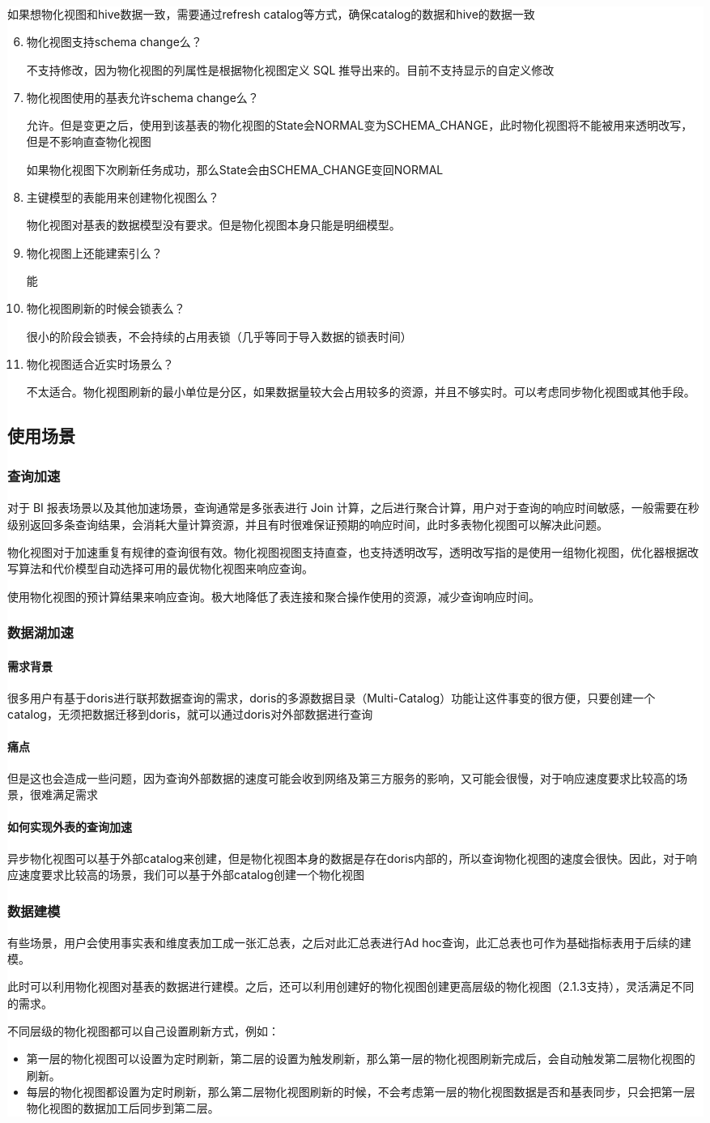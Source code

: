    如果想物化视图和hive数据一致，需要通过refresh catalog等方式，确保catalog的数据和hive的数据一致

6. 物化视图支持schema change么？

   不支持修改，因为物化视图的列属性是根据物化视图定义 SQL 推导出来的。目前不支持显示的自定义修改

7. 物化视图使用的基表允许schema change么？

   允许。但是变更之后，使用到该基表的物化视图的State会NORMAL变为SCHEMA_CHANGE，此时物化视图将不能被用来透明改写，但是不影响直查物化视图

   如果物化视图下次刷新任务成功，那么State会由SCHEMA_CHANGE变回NORMAL

8. 主键模型的表能用来创建物化视图么？

   物化视图对基表的数据模型没有要求。但是物化视图本身只能是明细模型。

9. 物化视图上还能建索引么？

   能

10. 物化视图刷新的时候会锁表么？

    很小的阶段会锁表，不会持续的占用表锁（几乎等同于导入数据的锁表时间）

11. 物化视图适合近实时场景么？

    不太适合。物化视图刷新的最小单位是分区，如果数据量较大会占用较多的资源，并且不够实时。可以考虑同步物化视图或其他手段。

## 使用场景
### 查询加速
对于 BI 报表场景以及其他加速场景，查询通常是多张表进行 Join 计算，之后进行聚合计算，用户对于查询的响应时间敏感，一般需要在秒级别返回多条查询结果，会消耗大量计算资源，并且有时很难保证预期的响应时间，此时多表物化视图可以解决此问题。

物化视图对于加速重复有规律的查询很有效。物化视图视图支持直查，也支持透明改写，透明改写指的是使用一组物化视图，优化器根据改写算法和代价模型自动选择可用的最优物化视图来响应查询。

使用物化视图的预计算结果来响应查询。极大地降低了表连接和聚合操作使用的资源，减少查询响应时间。

### 数据湖加速
#### 需求背景
很多用户有基于doris进行联邦数据查询的需求，doris的多源数据目录（Multi-Catalog）功能让这件事变的很方便，只要创建一个catalog，无须把数据迁移到doris，就可以通过doris对外部数据进行查询
#### 痛点
但是这也会造成一些问题，因为查询外部数据的速度可能会收到网络及第三方服务的影响，又可能会很慢，对于响应速度要求比较高的场景，很难满足需求
#### 如何实现外表的查询加速
异步物化视图可以基于外部catalog来创建，但是物化视图本身的数据是存在doris内部的，所以查询物化视图的速度会很快。因此，对于响应速度要求比较高的场景，我们可以基于外部catalog创建一个物化视图

### 数据建模
有些场景，用户会使用事实表和维度表加工成一张汇总表，之后对此汇总表进行Ad hoc查询，此汇总表也可作为基础指标表用于后续的建模。

此时可以利用物化视图对基表的数据进行建模。之后，还可以利用创建好的物化视图创建更高层级的物化视图（2.1.3支持），灵活满足不同的需求。

不同层级的物化视图都可以自己设置刷新方式，例如：
- 第一层的物化视图可以设置为定时刷新，第二层的设置为触发刷新，那么第一层的物化视图刷新完成后，会自动触发第二层物化视图的刷新。
- 每层的物化视图都设置为定时刷新，那么第二层物化视图刷新的时候，不会考虑第一层的物化视图数据是否和基表同步，只会把第一层物化视图的数据加工后同步到第二层。
